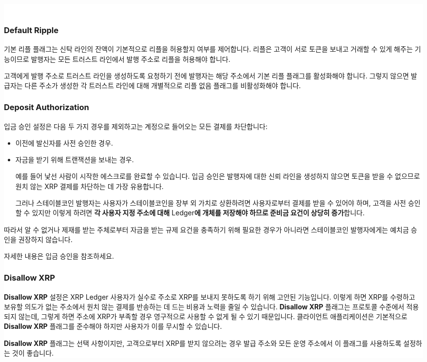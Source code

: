 <figure><img src="../../.gitbook/assets/스크린샷 2023-09-20 오후 4.01.54.png" alt=""><figcaption></figcaption></figure>

### **Default Ripple**

기본 리플 플래그는 신탁 라인의 잔액이 기본적으로 리플을 허용할지 여부를 제어합니다. 리플은 고객이 서로 토큰을 보내고 거래할 수 있게 해주는 기능이므로 발행자는 모든 트러스트 라인에서 발행 주소로 리플을 허용해야 합니다.

고객에게 발행 주소로 트러스트 라인을 생성하도록 요청하기 전에 발행자는 해당 주소에서 기본 리플 플래그를 활성화해야 합니다. 그렇지 않으면 발급자는 다른 주소가 생성한 각 트러스트 라인에 대해 개별적으로 리플 없음 플래그를 비활성화해야 합니다.



### **Deposit Authorization**

입금 승인 설정은 다음 두 가지 경우를 제외하고는 계정으로 들어오는 모든 결제를 차단합니다:

* 이전에 발신자를 사전 승인한 경우.
*   자금을 받기 위해 트랜잭션을 보내는 경우.

    예를 들어 낯선 사람이 시작한 에스크로를 완료할 수 있습니다. 입금 승인은 발행자에 대한 신뢰 라인을 생성하지 않으면 토큰을 받을 수 없으므로 원치 않는 XRP 결제를 차단하는 데 가장 유용합니다.

    그러나 스테이블코인 발행자는 사용자가 스테이블코인을 장부 외 가치로 상환하려면 사용자로부터 결제를 받을 수 있어야 하며, 고객을 사전 승인할 수 있지만 이렇게 하려면 **각 사용자 지정 주소에 대해** Ledger**에 개체를 저장해야 하므로 준비금 요건이 상당히 증가**합니다.

따라서 알 수 없거나 제재를 받는 주체로부터 자금을 받는 규제 요건을 충족하기 위해 필요한 경우가 아니라면 스테이블코인 발행자에게는 예치금 승인을 권장하지 않습니다.

자세한 내용은 입금 승인을 참조하세요.

### **Disallow XRP**

**Disallow XRP** 설정은 XRP Ledger 사용자가 실수로 주소로 XRP를 보내지 못하도록 하기 위해 고안된 기능입니다. 이렇게 하면 XRP를 수령하고 보유할 의도가 없는 주소에서 원치 않는 결제를 반송하는 데 드는 비용과 노력을 줄일 수 있습니다. **Disallow XRP** 플래그는 프로토콜 수준에서 적용되지 않는데, 그렇게 하면 주소에 XRP가 부족할 경우 영구적으로 사용할 수 없게 될 수 있기 때문입니다. 클라이언트 애플리케이션은 기본적으로**Disallow XRP** 플래그를 준수해야 하지만 사용자가 이를 무시할 수 있습니다.

**Disallow XRP** 플래그는 선택 사항이지만, 고객으로부터 XRP를 받지 않으려는 경우 발급 주소와 모든 운영 주소에서 이 플래그를 사용하도록 설정하는 것이 좋습니다.
